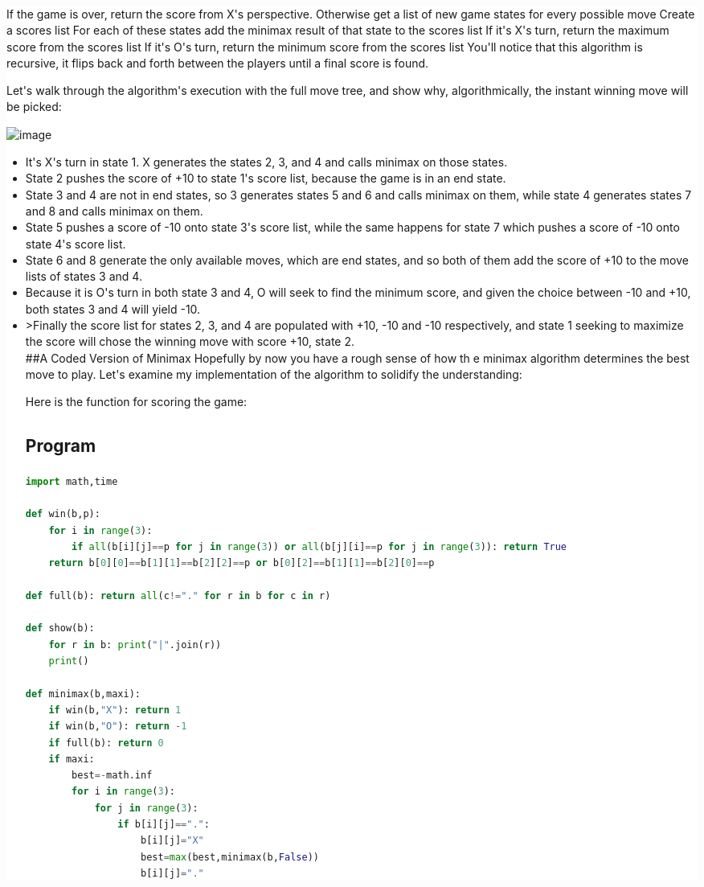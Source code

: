 If the game is over, return the score from X's perspective.
Otherwise get a list of new game states for every possible move
Create a scores list
For each of these states add the minimax result of that state to the scores list
If it's X's turn, return the maximum score from the scores list
If it's O's turn, return the minimum score from the scores list
You'll notice that this algorithm is recursive, it flips back and forth between the players until a final score is found.

Let's walk through the algorithm's execution with the full move tree, and show why, algorithmically, the instant winning move will be picked:

<img width="620" height="483" alt="image" src="https://github.com/user-attachments/assets/2bac8a36-3574-4748-bb42-131d4686c883" />


<ul>
<li>It's X's turn in state 1. X generates the states 2, 3, and 4 and calls minimax on those states.</li>
<li>State 2 pushes the score of +10 to state 1's score list, because the game is in an end state.</li>
<li>State 3 and 4 are not in end states, so 3 generates states 5 and 6 and calls minimax on them, while state 4 generates states 7 and 8 and calls minimax on them.</li>
<li>State 5 pushes a score of -10 onto state 3's score list, while the same happens for state 7 which pushes a score of -10 onto state 4's score list.</li>
<li>State 6 and 8 generate the only available moves, which are end states, and so both of them add the score of +10 to the move lists of states 3 and 4.</li>
<li>Because it is O's turn in both state 3 and 4, O will seek to find the minimum score, and given the choice between -10 and +10, both states 3 and 4 will yield -10.</li>
<li>>Finally the score list for states 2, 3, and 4 are populated with +10, -10 and -10 respectively, and state 1 seeking to maximize the score will chose the winning move with score +10, state 2.</li
</ul>
##A Coded Version of Minimax Hopefully by now you have a rough sense of how th e minimax algorithm determines the best move to play. Let's examine my implementation of the algorithm to solidify the understanding:

Here is the function for scoring the game:


## Program
```python
import math,time

def win(b,p):
    for i in range(3):
        if all(b[i][j]==p for j in range(3)) or all(b[j][i]==p for j in range(3)): return True
    return b[0][0]==b[1][1]==b[2][2]==p or b[0][2]==b[1][1]==b[2][0]==p

def full(b): return all(c!="." for r in b for c in r)

def show(b):
    for r in b: print("|".join(r))
    print()

def minimax(b,maxi):
    if win(b,"X"): return 1
    if win(b,"O"): return -1
    if full(b): return 0
    if maxi:
        best=-math.inf
        for i in range(3):
            for j in range(3):
                if b[i][j]==".":
                    b[i][j]="X"
                    best=max(best,minimax(b,False))
                    b[i][j]="."
```